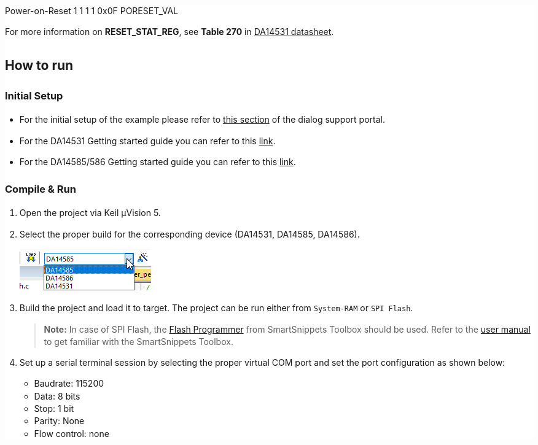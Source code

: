  <tr class="odd">
  <td style="text-align: left;">Power-on-Reset</td>
  <td style="text-align: center;">1</td>
  <td style="text-align: center;">1</td>
  <td style="text-align: center;">1</td>
  <td style="text-align: center;">1</td>
  <td style="text-align: center;">0x0F</td>
  <td style="text-align: left;">PORESET_VAL</td>
  </tr>
</tbody>
</table>

For more information on **RESET_STAT_REG**, see **Table 270** in [DA14531 datasheet](https://www.dialog-semiconductor.com/da14531_datasheet).

## How to run

### Initial Setup

- For the initial setup of the example please refer to [this section](http://lpccs-docs.dialog-semiconductor.com/Software_Example_Setup/index.html) of the dialog support portal.

- For the DA14531 Getting started guide you can refer to this [link](https://www.dialog-semiconductor.com/da14531-getting-started).

- For the DA14585/586 Getting started guide you can refer to this [link](http://lpccs-docs.dialog-semiconductor.com/da14585_getting_started/index.html).

### Compile & Run

1. Open the project via Keil µVision 5.

2. Select the proper build for the corresponding device (DA14531, DA14585, DA14586).

    ![first_boot_msg](assets/device_selection.PNG)

3. Build the project and load it to target. The project can be run either from ``System-RAM`` or ``SPI Flash``. 
    > __Note:__ 
    In case of SPI Flash, the [Flash Programmer](http://lpccs-docs.dialog-semiconductor.com/UM-B-083/tools/SPIFlashProgrammer.html) from SmartSnippets Toolbox should be used. Refer to the [user manual](http://lpccs-docs.dialog-semiconductor.com/UM-B-083/index.html) to get familiar with the SmartSnippets Toolbox.


4. Set up a serial terminal session by selecting the proper virtual COM port and set the port configuration as shown below:
      - Baudrate: 115200
      - Data: 8 bits
      - Stop: 1 bit
      - Parity: None
      - Flow  control: none

